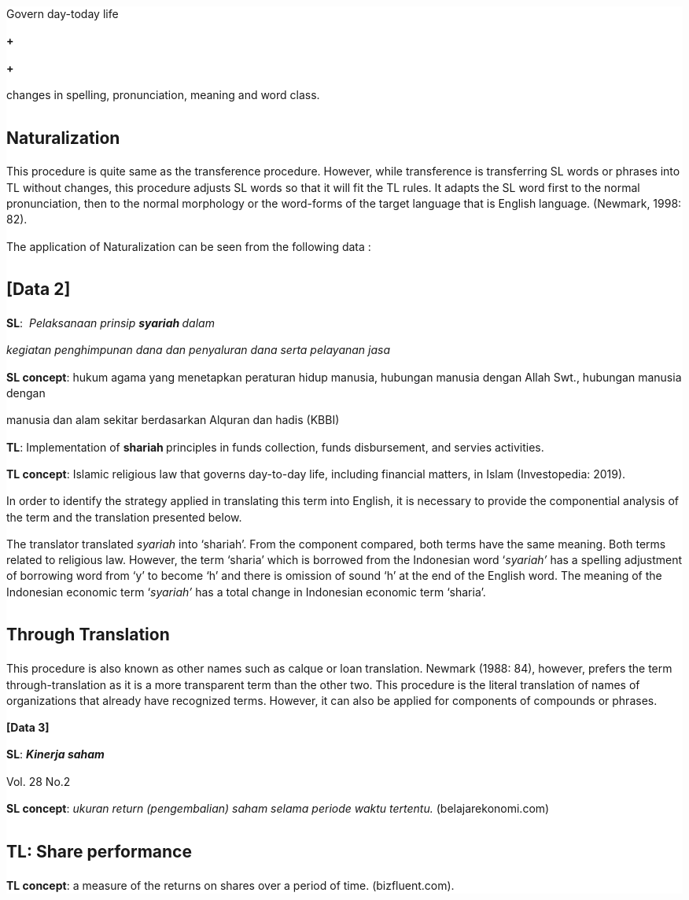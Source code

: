<p><span class="font3">Govern day-today life</span></p></td><td style="vertical-align:top;">
<p><span class="font3" style="font-weight:bold;">+</span></p></td><td style="vertical-align:top;">
<p><span class="font3" style="font-weight:bold;">+</span></p></td></tr>
</table>
<p><span class="font3">changes in spelling, pronunciation, meaning and word class.</span></p>
<h2><a name="bookmark12"></a><span class="font3" style="font-weight:bold;"><a name="bookmark13"></a>Naturalization</span></h2>
<p><span class="font3">This procedure is quite same as the transference procedure. However, while transference is transferring SL words or phrases into TL without changes, this procedure adjusts SL words so that it will fit the TL rules. It adapts the SL word first to the normal pronunciation, then to the normal morphology or the word-forms of the target language that is English language. (Newmark, 1998: 82).</span></p>
<p><span class="font3">The application of Naturalization can be seen from the following data :</span></p>
<h2><a name="bookmark14"></a><span class="font3" style="font-weight:bold;"><a name="bookmark15"></a>[Data 2]</span></h2>
<p><span class="font3" style="font-weight:bold;">SL</span><span class="font3">: &nbsp;</span><span class="font3" style="font-style:italic;">Pelaksanaan prinsip </span><span class="font3" style="font-weight:bold;font-style:italic;">syariah </span><span class="font3" style="font-style:italic;">dalam</span></p>
<p><span class="font3" style="font-style:italic;">kegiatan penghimpunan dana dan penyaluran dana serta pelayanan jasa</span></p>
<p><span class="font3" style="font-weight:bold;">SL concept</span><span class="font3">: hukum agama yang menetapkan peraturan hidup manusia, hubungan manusia dengan Allah Swt., hubungan manusia dengan</span></p>
<p><span class="font3">manusia dan alam sekitar berdasarkan Alquran dan hadis (KBBI)</span></p>
<p><span class="font3" style="font-weight:bold;">TL</span><span class="font3">: Implementation of </span><span class="font3" style="font-weight:bold;">shariah </span><span class="font3">principles in funds collection, funds disbursement, and servies activities.</span></p>
<p><span class="font3" style="font-weight:bold;">TL concept</span><span class="font3">: Islamic religious law that governs day-to-day life, including financial matters, in Islam (Investopedia: 2019).</span></p>
<p><span class="font3">In order to identify the strategy applied in translating this term into English, it is necessary to provide the componential analysis of the term and the translation presented below.</span></p>
<p><span class="font3">The translator translated </span><span class="font3" style="font-style:italic;">syariah</span><span class="font3"> into ‘shariah’. From the component compared, both terms have the same meaning. Both terms related to religious law. However, the term ‘sharia’ which is borrowed from the Indonesian word ‘</span><span class="font3" style="font-style:italic;">syariah’</span><span class="font3"> has a spelling adjustment of borrowing word from ‘y’ to become ‘h’ and there is omission of sound ‘h’ at the end of the English word. The meaning of the Indonesian economic term ‘</span><span class="font3" style="font-style:italic;">syariah’</span><span class="font3"> has a total change in Indonesian economic term ‘sharia’.</span></p>
<h2><a name="bookmark16"></a><span class="font3" style="font-weight:bold;"><a name="bookmark17"></a>Through Translation</span></h2>
<p><span class="font3">This procedure is also known as other names such as calque or loan translation. Newmark (1988: 84), however, prefers the term through-translation as it is a more transparent term than the other two. This procedure is the literal translation of names of organizations that already have recognized terms. However, it can also be applied for components of compounds or phrases.</span></p>
<p><span class="font3" style="font-weight:bold;">[Data 3]</span></p>
<p><span class="font3" style="font-weight:bold;">SL</span><span class="font3">: </span><span class="font3" style="font-weight:bold;font-style:italic;">Kinerja saham</span></p>
<p><span class="font1">Vol. 28 No.2</span></p>
<p><span class="font3" style="font-weight:bold;">SL concept</span><span class="font3">: </span><span class="font3" style="font-style:italic;">ukuran return (pengembalian) saham selama periode waktu tertentu. </span><span class="font3">(belajarekonomi.com)</span></p>
<h2><a name="bookmark18"></a><span class="font3" style="font-weight:bold;"><a name="bookmark19"></a>TL</span><span class="font3">: </span><span class="font3" style="font-weight:bold;">Share performance</span></h2>
<p><span class="font3" style="font-weight:bold;">TL concept</span><span class="font3">: a measure of the returns on shares over a period of time. (bizfluent.com).</span></p>